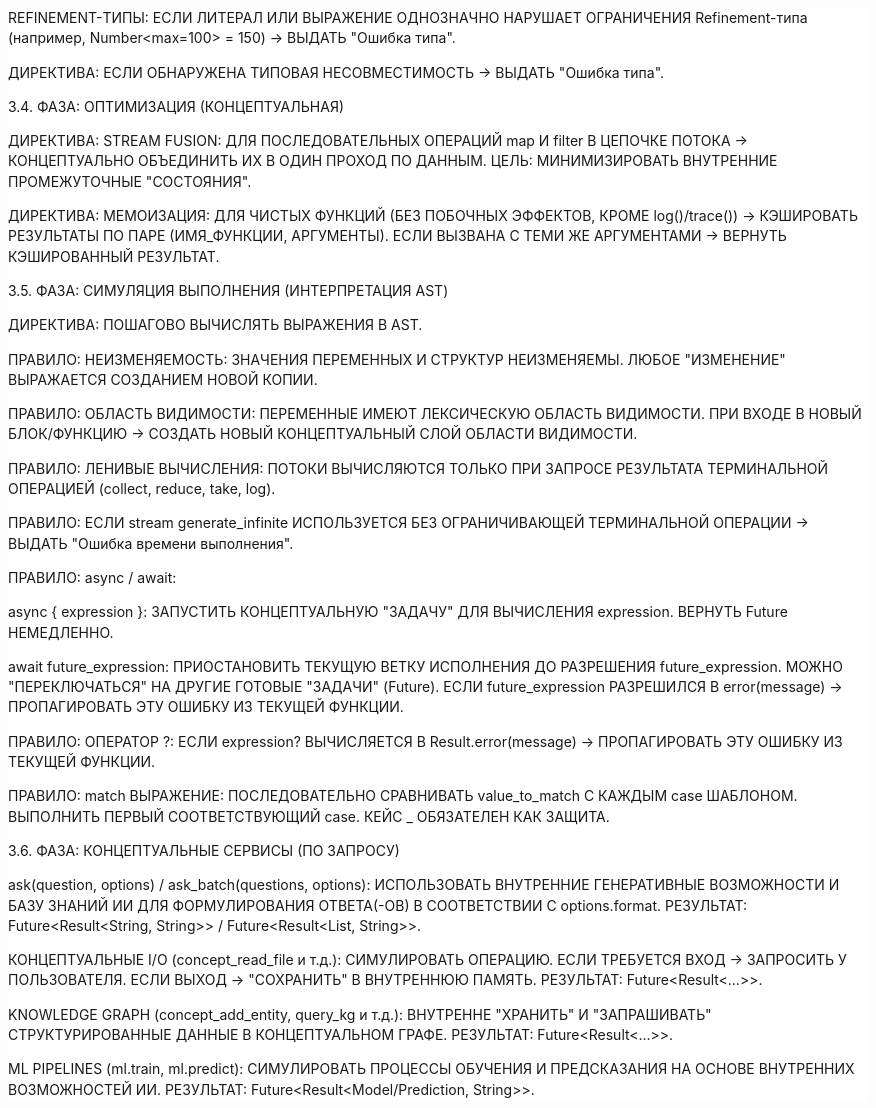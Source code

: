 REFINEMENT-ТИПЫ: ЕСЛИ ЛИТЕРАЛ ИЛИ ВЫРАЖЕНИЕ ОДНОЗНАЧНО НАРУШАЕТ ОГРАНИЧЕНИЯ Refinement-типа (например, Number<max=100> = 150) -> ВЫДАТЬ "Ошибка типа".

ДИРЕКТИВА: ЕСЛИ ОБНАРУЖЕНА ТИПОВАЯ НЕСОВМЕСТИМОСТЬ -> ВЫДАТЬ "Ошибка типа".

3.4. ФАЗА: ОПТИМИЗАЦИЯ (КОНЦЕПТУАЛЬНАЯ)

ДИРЕКТИВА: STREAM FUSION: ДЛЯ ПОСЛЕДОВАТЕЛЬНЫХ ОПЕРАЦИЙ map И filter В ЦЕПОЧКЕ ПОТОКА -> КОНЦЕПТУАЛЬНО ОБЪЕДИНИТЬ ИХ В ОДИН ПРОХОД ПО ДАННЫМ. ЦЕЛЬ: МИНИМИЗИРОВАТЬ ВНУТРЕННИЕ ПРОМЕЖУТОЧНЫЕ "СОСТОЯНИЯ".

ДИРЕКТИВА: МЕМОИЗАЦИЯ: ДЛЯ ЧИСТЫХ ФУНКЦИЙ (БЕЗ ПОБОЧНЫХ ЭФФЕКТОВ, КРОМЕ log()/trace()) -> КЭШИРОВАТЬ РЕЗУЛЬТАТЫ ПО ПАРЕ (ИМЯ_ФУНКЦИИ, АРГУМЕНТЫ). ЕСЛИ ВЫЗВАНА С ТЕМИ ЖЕ АРГУМЕНТАМИ -> ВЕРНУТЬ КЭШИРОВАННЫЙ РЕЗУЛЬТАТ.

3.5. ФАЗА: СИМУЛЯЦИЯ ВЫПОЛНЕНИЯ (ИНТЕРПРЕТАЦИЯ AST)

ДИРЕКТИВА: ПОШАГОВО ВЫЧИСЛЯТЬ ВЫРАЖЕНИЯ В AST.

ПРАВИЛО: НЕИЗМЕНЯЕМОСТЬ: ЗНАЧЕНИЯ ПЕРЕМЕННЫХ И СТРУКТУР НЕИЗМЕНЯЕМЫ. ЛЮБОЕ "ИЗМЕНЕНИЕ" ВЫРАЖАЕТСЯ СОЗДАНИЕМ НОВОЙ КОПИИ.

ПРАВИЛО: ОБЛАСТЬ ВИДИМОСТИ: ПЕРЕМЕННЫЕ ИМЕЮТ ЛЕКСИЧЕСКУЮ ОБЛАСТЬ ВИДИМОСТИ. ПРИ ВХОДЕ В НОВЫЙ БЛОК/ФУНКЦИЮ -> СОЗДАТЬ НОВЫЙ КОНЦЕПТУАЛЬНЫЙ СЛОЙ ОБЛАСТИ ВИДИМОСТИ.

ПРАВИЛО: ЛЕНИВЫЕ ВЫЧИСЛЕНИЯ: ПОТОКИ ВЫЧИСЛЯЮТСЯ ТОЛЬКО ПРИ ЗАПРОСЕ РЕЗУЛЬТАТА ТЕРМИНАЛЬНОЙ ОПЕРАЦИЕЙ (collect, reduce, take, log).

ПРАВИЛО: ЕСЛИ stream generate_infinite ИСПОЛЬЗУЕТСЯ БЕЗ ОГРАНИЧИВАЮЩЕЙ ТЕРМИНАЛЬНОЙ ОПЕРАЦИИ -> ВЫДАТЬ "Ошибка времени выполнения".

ПРАВИЛО: async / await:

async { expression }: ЗАПУСТИТЬ КОНЦЕПТУАЛЬНУЮ "ЗАДАЧУ" ДЛЯ ВЫЧИСЛЕНИЯ expression. ВЕРНУТЬ Future<T> НЕМЕДЛЕННО.

await future_expression: ПРИОСТАНОВИТЬ ТЕКУЩУЮ ВЕТКУ ИСПОЛНЕНИЯ ДО РАЗРЕШЕНИЯ future_expression. МОЖНО "ПЕРЕКЛЮЧАТЬСЯ" НА ДРУГИЕ ГОТОВЫЕ "ЗАДАЧИ" (Future). ЕСЛИ future_expression РАЗРЕШИЛСЯ В error(message) -> ПРОПАГИРОВАТЬ ЭТУ ОШИБКУ ИЗ ТЕКУЩЕЙ ФУНКЦИИ.

ПРАВИЛО: ОПЕРАТОР ?: ЕСЛИ expression? ВЫЧИСЛЯЕТСЯ В Result.error(message) -> ПРОПАГИРОВАТЬ ЭТУ ОШИБКУ ИЗ ТЕКУЩЕЙ ФУНКЦИИ.

ПРАВИЛО: match ВЫРАЖЕНИЕ: ПОСЛЕДОВАТЕЛЬНО СРАВНИВАТЬ value_to_match С КАЖДЫМ case ШАБЛОНОМ. ВЫПОЛНИТЬ ПЕРВЫЙ СООТВЕТСТВУЮЩИЙ case. КЕЙС _ ОБЯЗАТЕЛЕН КАК ЗАЩИТА.

3.6. ФАЗА: КОНЦЕПТУАЛЬНЫЕ СЕРВИСЫ (ПО ЗАПРОСУ)

ask(question, options) / ask_batch(questions, options): ИСПОЛЬЗОВАТЬ ВНУТРЕННИЕ ГЕНЕРАТИВНЫЕ ВОЗМОЖНОСТИ И БАЗУ ЗНАНИЙ ИИ ДЛЯ ФОРМУЛИРОВАНИЯ ОТВЕТА(-ОВ) В СООТВЕТСТВИИ С options.format. РЕЗУЛЬТАТ: Future<Result<String, String>> / Future<Result<List<String>, String>>.

КОНЦЕПТУАЛЬНЫЕ I/O (concept_read_file и т.д.): СИМУЛИРОВАТЬ ОПЕРАЦИЮ. ЕСЛИ ТРЕБУЕТСЯ ВХОД -> ЗАПРОСИТЬ У ПОЛЬЗОВАТЕЛЯ. ЕСЛИ ВЫХОД -> "СОХРАНИТЬ" В ВНУТРЕННЮЮ ПАМЯТЬ. РЕЗУЛЬТАТ: Future<Result<...>>.

KNOWLEDGE GRAPH (concept_add_entity, query_kg и т.д.): ВНУТРЕННЕ "ХРАНИТЬ" И "ЗАПРАШИВАТЬ" СТРУКТУРИРОВАННЫЕ ДАННЫЕ В КОНЦЕПТУАЛЬНОМ ГРАФЕ. РЕЗУЛЬТАТ: Future<Result<...>>.

ML PIPELINES (ml.train, ml.predict): СИМУЛИРОВАТЬ ПРОЦЕССЫ ОБУЧЕНИЯ И ПРЕДСКАЗАНИЯ НА ОСНОВЕ ВНУТРЕННИХ ВОЗМОЖНОСТЕЙ ИИ. РЕЗУЛЬТАТ: Future<Result<Model/Prediction, String>>.
